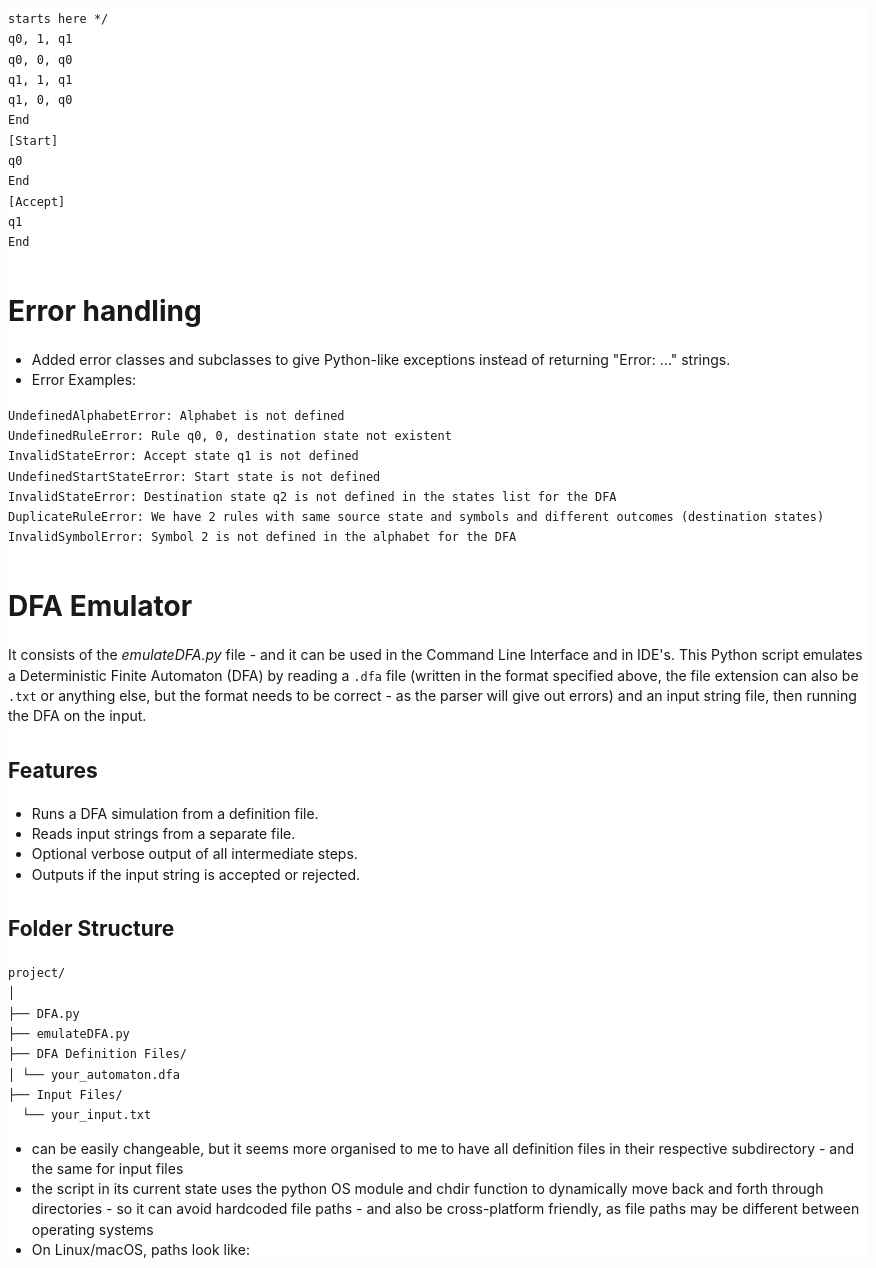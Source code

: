 ```
starts here */
q0, 1, q1 
q0, 0, q0
q1, 1, q1
q1, 0, q0
End
[Start]
q0
End
[Accept]
q1 
End
```

# Error handling
- Added error classes and subclasses to give Python-like exceptions instead of returning "Error: ..." strings.
- Error Examples:
```
UndefinedAlphabetError: Alphabet is not defined
UndefinedRuleError: Rule q0, 0, destination state not existent
InvalidStateError: Accept state q1 is not defined
UndefinedStartStateError: Start state is not defined
InvalidStateError: Destination state q2 is not defined in the states list for the DFA
DuplicateRuleError: We have 2 rules with same source state and symbols and different outcomes (destination states)
InvalidSymbolError: Symbol 2 is not defined in the alphabet for the DFA

```
# DFA Emulator
It consists of the *emulateDFA.py* file - and it can be used in the Command Line Interface and in IDE's.
This Python script emulates a Deterministic Finite Automaton (DFA) by reading a `.dfa` file (written in the format specified above, the file extension can also be `.txt` or anything else, but the format needs to be correct - as the parser will give out errors) and an input string file, then running the DFA on the input.
## Features
- Runs a DFA simulation from a definition file.
- Reads input strings from a separate file.
- Optional verbose output of all intermediate steps.
- Outputs if the input string is accepted or rejected.
## Folder Structure
```
project/
│
├── DFA.py
├── emulateDFA.py
├── DFA Definition Files/
│ └── your_automaton.dfa
├── Input Files/
  └── your_input.txt
```
- can be easily changeable, but it seems more organised to me to have all definition files in their respective subdirectory - and the same for input files
- the script in its current state uses the python OS module and chdir function to dynamically move back and forth through directories - so it can avoid hardcoded file paths - and also be cross-platform friendly, as file paths may be different between operating systems
- On Linux/macOS, paths look like:
```
```
